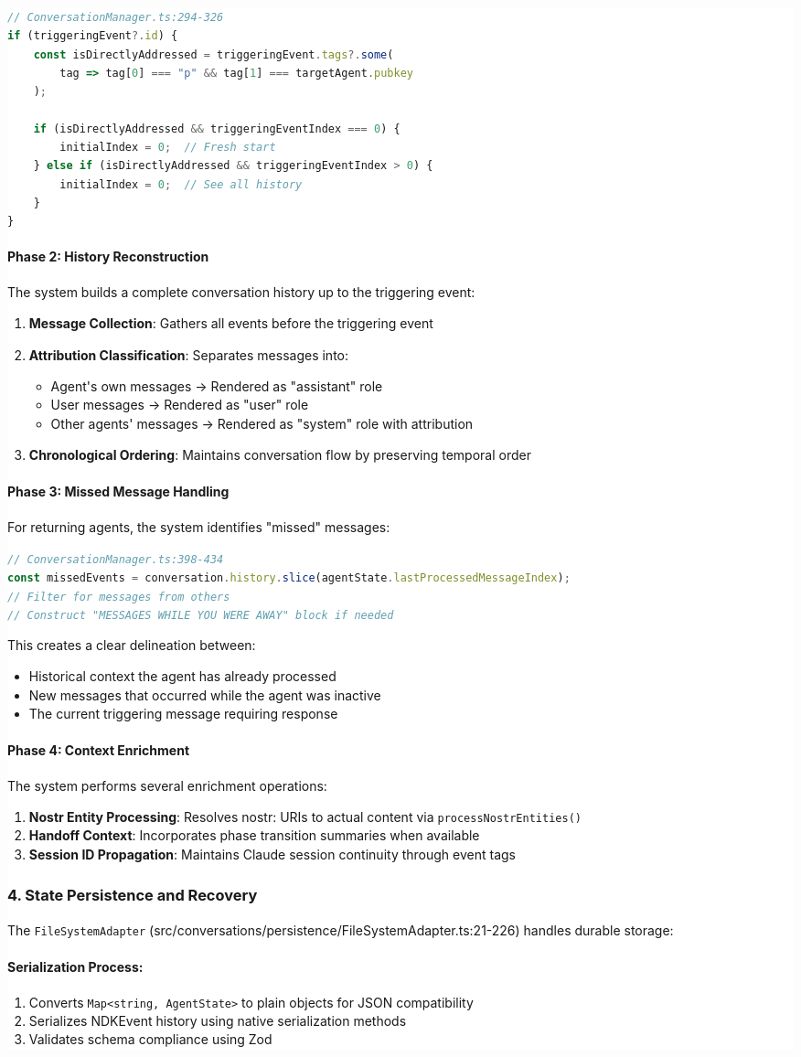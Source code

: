 ```typescript
// ConversationManager.ts:294-326
if (triggeringEvent?.id) {
    const isDirectlyAddressed = triggeringEvent.tags?.some(
        tag => tag[0] === "p" && tag[1] === targetAgent.pubkey
    );
    
    if (isDirectlyAddressed && triggeringEventIndex === 0) {
        initialIndex = 0;  // Fresh start
    } else if (isDirectlyAddressed && triggeringEventIndex > 0) {
        initialIndex = 0;  // See all history
    }
}
```

#### Phase 2: History Reconstruction
The system builds a complete conversation history up to the triggering event:

1. **Message Collection**: Gathers all events before the triggering event
2. **Attribution Classification**: Separates messages into:
   - Agent's own messages → Rendered as "assistant" role
   - User messages → Rendered as "user" role  
   - Other agents' messages → Rendered as "system" role with attribution

3. **Chronological Ordering**: Maintains conversation flow by preserving temporal order

#### Phase 3: Missed Message Handling
For returning agents, the system identifies "missed" messages:

```typescript
// ConversationManager.ts:398-434
const missedEvents = conversation.history.slice(agentState.lastProcessedMessageIndex);
// Filter for messages from others
// Construct "MESSAGES WHILE YOU WERE AWAY" block if needed
```

This creates a clear delineation between:
- Historical context the agent has already processed
- New messages that occurred while the agent was inactive
- The current triggering message requiring response

#### Phase 4: Context Enrichment
The system performs several enrichment operations:

1. **Nostr Entity Processing**: Resolves nostr: URIs to actual content via `processNostrEntities()`
2. **Handoff Context**: Incorporates phase transition summaries when available
3. **Session ID Propagation**: Maintains Claude session continuity through event tags

### 4. State Persistence and Recovery

The `FileSystemAdapter` (src/conversations/persistence/FileSystemAdapter.ts:21-226) handles durable storage:

#### Serialization Process:
1. Converts `Map<string, AgentState>` to plain objects for JSON compatibility
2. Serializes NDKEvent history using native serialization methods
3. Validates schema compliance using Zod
